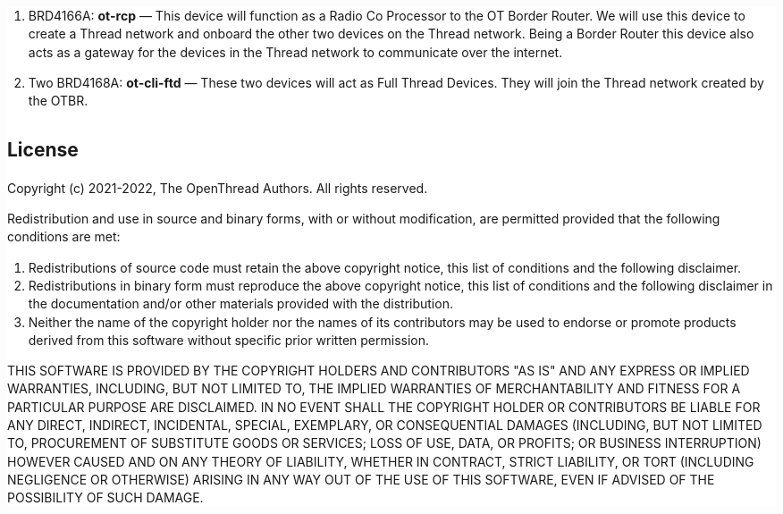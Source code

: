 1. BRD4166A: **ot-rcp** — This device will function as a Radio Co Processor to the OT Border Router. We will use this device to create a Thread network and onboard the other two devices on the Thread network. Being a Border Router this device also acts as a gateway for the devices in the Thread network to communicate over the internet.

2. Two BRD4168A: **ot-cli-ftd** — These two devices will act as Full Thread Devices. They will join the Thread network created by the OTBR.

## License

Copyright (c) 2021-2022, The OpenThread Authors.
All rights reserved.

Redistribution and use in source and binary forms, with or without
modification, are permitted provided that the following conditions are met:

1. Redistributions of source code must retain the above copyright
   notice, this list of conditions and the following disclaimer.
2. Redistributions in binary form must reproduce the above copyright
   notice, this list of conditions and the following disclaimer in the
   documentation and/or other materials provided with the distribution.
3. Neither the name of the copyright holder nor the
   names of its contributors may be used to endorse or promote products
   derived from this software without specific prior written permission.

THIS SOFTWARE IS PROVIDED BY THE COPYRIGHT HOLDERS AND CONTRIBUTORS "AS IS"
AND ANY EXPRESS OR IMPLIED WARRANTIES, INCLUDING, BUT NOT LIMITED TO, THE
IMPLIED WARRANTIES OF MERCHANTABILITY AND FITNESS FOR A PARTICULAR PURPOSE
ARE DISCLAIMED. IN NO EVENT SHALL THE COPYRIGHT HOLDER OR CONTRIBUTORS BE
LIABLE FOR ANY DIRECT, INDIRECT, INCIDENTAL, SPECIAL, EXEMPLARY, OR
CONSEQUENTIAL DAMAGES (INCLUDING, BUT NOT LIMITED TO, PROCUREMENT OF
SUBSTITUTE GOODS OR SERVICES; LOSS OF USE, DATA, OR PROFITS; OR BUSINESS
INTERRUPTION) HOWEVER CAUSED AND ON ANY THEORY OF LIABILITY, WHETHER IN
CONTRACT, STRICT LIABILITY, OR TORT (INCLUDING NEGLIGENCE OR OTHERWISE)
ARISING IN ANY WAY OUT OF THE USE OF THIS SOFTWARE, EVEN IF ADVISED OF THE
POSSIBILITY OF SUCH DAMAGE.
